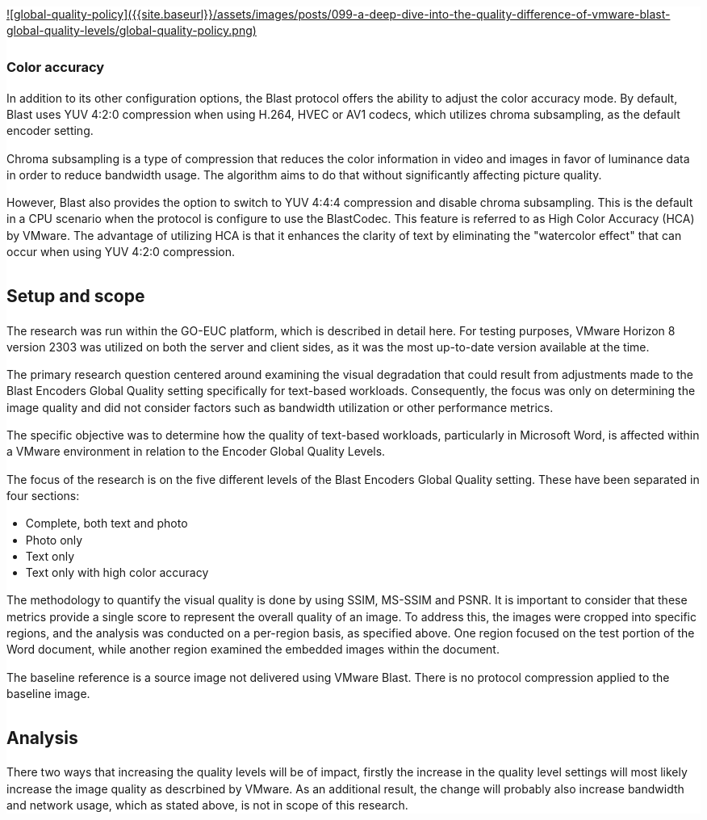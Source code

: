 <a href="{{site.baseurl}}/assets/images/posts/099-a-deep-dive-into-the-quality-difference-of-vmware-blast-global-quality-levels/global-quality-policy.png" data-lightbox="global-quality-policy">
![global-quality-policy]({{site.baseurl}}/assets/images/posts/099-a-deep-dive-into-the-quality-difference-of-vmware-blast-global-quality-levels/global-quality-policy.png)
</a>

### Color accuracy
In addition to its other configuration options, the Blast protocol offers the ability to adjust the color accuracy mode. By default, Blast uses YUV 4:2:0 compression when using H.264, HVEC or AV1 codecs, which utilizes chroma subsampling, as the default encoder setting.

Chroma subsampling is a type of compression that reduces the color information in video and images in favor of luminance data in order to reduce bandwidth usage. The algorithm aims to do that without significantly affecting picture quality.

However, Blast also provides the option to switch to YUV 4:4:4 compression and disable chroma subsampling. This is the default in a CPU scenario when the protocol is configure to use the BlastCodec. This feature is referred to as High Color Accuracy (HCA) by VMware. The advantage of utilizing HCA is that it enhances the clarity of text by eliminating the "watercolor effect" that can occur when using YUV 4:2:0 compression.

## Setup and scope
The research was run within the GO-EUC platform, which is described in detail here. For testing purposes, VMware Horizon 8 version 2303 was utilized on both the server and client sides, as it was the most up-to-date version available at the time.

The primary research question centered around examining the visual degradation that could result from adjustments made to the Blast Encoders Global Quality setting specifically for text-based workloads. Consequently, the focus was only on determining the image quality and did not consider factors such as bandwidth utilization or other performance metrics.

The specific objective was to determine how the quality of text-based workloads, particularly in Microsoft Word, is affected within a VMware environment in relation to the Encoder Global Quality Levels.

The focus of the research is on the five different levels of the Blast Encoders Global Quality setting. These have been separated in four sections:

  * Complete, both text and photo
  * Photo only
  * Text only
  * Text only with high color accuracy

The methodology to quantify the visual quality is done by using SSIM, MS-SSIM and PSNR. It is important to consider that these metrics provide a single score to represent the overall quality of an image. To address this, the images were cropped into specific regions, and the analysis was conducted on a per-region basis, as specified above. One region focused on the test portion of the Word document, while another region examined the embedded images within the document.

The baseline reference is a source image not delivered using VMware Blast. There is no protocol compression applied to the baseline image.

## Analysis
There two ways that increasing the quality levels will be of impact, firstly the increase in the quality level settings will most likely increase the image quality as descrbined by VMware. As an additional result, the change will probably also increase bandwidth and network usage, which as stated above, is not in scope of this research.
